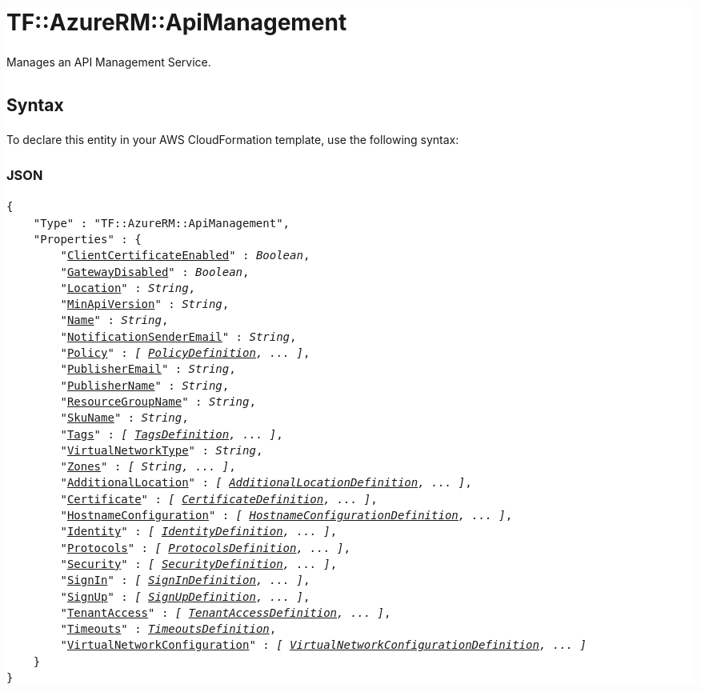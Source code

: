 # TF::AzureRM::ApiManagement

Manages an API Management Service.

## Syntax

To declare this entity in your AWS CloudFormation template, use the following syntax:

### JSON

<pre>
{
    "Type" : "TF::AzureRM::ApiManagement",
    "Properties" : {
        "<a href="#clientcertificateenabled" title="ClientCertificateEnabled">ClientCertificateEnabled</a>" : <i>Boolean</i>,
        "<a href="#gatewaydisabled" title="GatewayDisabled">GatewayDisabled</a>" : <i>Boolean</i>,
        "<a href="#location" title="Location">Location</a>" : <i>String</i>,
        "<a href="#minapiversion" title="MinApiVersion">MinApiVersion</a>" : <i>String</i>,
        "<a href="#name" title="Name">Name</a>" : <i>String</i>,
        "<a href="#notificationsenderemail" title="NotificationSenderEmail">NotificationSenderEmail</a>" : <i>String</i>,
        "<a href="#policy" title="Policy">Policy</a>" : <i>[ <a href="policydefinition.md">PolicyDefinition</a>, ... ]</i>,
        "<a href="#publisheremail" title="PublisherEmail">PublisherEmail</a>" : <i>String</i>,
        "<a href="#publishername" title="PublisherName">PublisherName</a>" : <i>String</i>,
        "<a href="#resourcegroupname" title="ResourceGroupName">ResourceGroupName</a>" : <i>String</i>,
        "<a href="#skuname" title="SkuName">SkuName</a>" : <i>String</i>,
        "<a href="#tags" title="Tags">Tags</a>" : <i>[ <a href="tagsdefinition.md">TagsDefinition</a>, ... ]</i>,
        "<a href="#virtualnetworktype" title="VirtualNetworkType">VirtualNetworkType</a>" : <i>String</i>,
        "<a href="#zones" title="Zones">Zones</a>" : <i>[ String, ... ]</i>,
        "<a href="#additionallocation" title="AdditionalLocation">AdditionalLocation</a>" : <i>[ <a href="additionallocationdefinition.md">AdditionalLocationDefinition</a>, ... ]</i>,
        "<a href="#certificate" title="Certificate">Certificate</a>" : <i>[ <a href="certificatedefinition.md">CertificateDefinition</a>, ... ]</i>,
        "<a href="#hostnameconfiguration" title="HostnameConfiguration">HostnameConfiguration</a>" : <i>[ <a href="hostnameconfigurationdefinition.md">HostnameConfigurationDefinition</a>, ... ]</i>,
        "<a href="#identity" title="Identity">Identity</a>" : <i>[ <a href="identitydefinition.md">IdentityDefinition</a>, ... ]</i>,
        "<a href="#protocols" title="Protocols">Protocols</a>" : <i>[ <a href="protocolsdefinition.md">ProtocolsDefinition</a>, ... ]</i>,
        "<a href="#security" title="Security">Security</a>" : <i>[ <a href="securitydefinition.md">SecurityDefinition</a>, ... ]</i>,
        "<a href="#signin" title="SignIn">SignIn</a>" : <i>[ <a href="signindefinition.md">SignInDefinition</a>, ... ]</i>,
        "<a href="#signup" title="SignUp">SignUp</a>" : <i>[ <a href="signupdefinition.md">SignUpDefinition</a>, ... ]</i>,
        "<a href="#tenantaccess" title="TenantAccess">TenantAccess</a>" : <i>[ <a href="tenantaccessdefinition.md">TenantAccessDefinition</a>, ... ]</i>,
        "<a href="#timeouts" title="Timeouts">Timeouts</a>" : <i><a href="timeoutsdefinition.md">TimeoutsDefinition</a></i>,
        "<a href="#virtualnetworkconfiguration" title="VirtualNetworkConfiguration">VirtualNetworkConfiguration</a>" : <i>[ <a href="virtualnetworkconfigurationdefinition.md">VirtualNetworkConfigurationDefinition</a>, ... ]</i>
    }
}
</pre>

